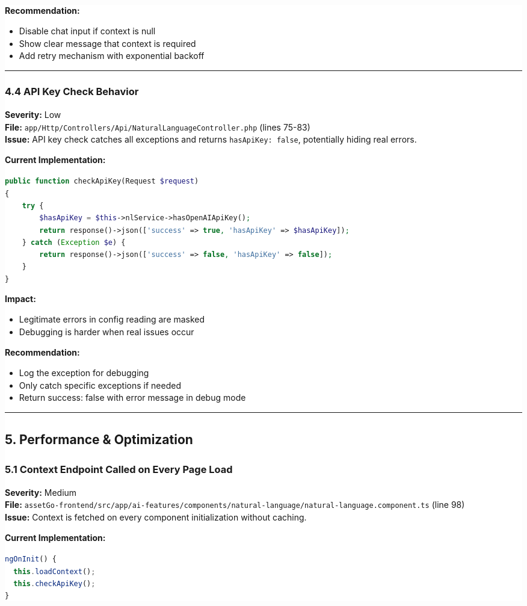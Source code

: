 **Recommendation:**
- Disable chat input if context is null
- Show clear message that context is required
- Add retry mechanism with exponential backoff

---

### 4.4 API Key Check Behavior
**Severity:** Low  
**File:** `app/Http/Controllers/Api/NaturalLanguageController.php` (lines 75-83)  
**Issue:** API key check catches all exceptions and returns `hasApiKey: false`, potentially hiding real errors.

**Current Implementation:**
```php
public function checkApiKey(Request $request)
{
    try {
        $hasApiKey = $this->nlService->hasOpenAIApiKey();
        return response()->json(['success' => true, 'hasApiKey' => $hasApiKey]);
    } catch (Exception $e) {
        return response()->json(['success' => false, 'hasApiKey' => false]);
    }
}
```

**Impact:**
- Legitimate errors in config reading are masked
- Debugging is harder when real issues occur

**Recommendation:**
- Log the exception for debugging
- Only catch specific exceptions if needed
- Return success: false with error message in debug mode

---

## 5. Performance & Optimization

### 5.1 Context Endpoint Called on Every Page Load
**Severity:** Medium  
**File:** `assetGo-frontend/src/app/ai-features/components/natural-language/natural-language.component.ts` (line 98)  
**Issue:** Context is fetched on every component initialization without caching.

**Current Implementation:**
```typescript
ngOnInit() {
  this.loadContext();
  this.checkApiKey();
}
```
